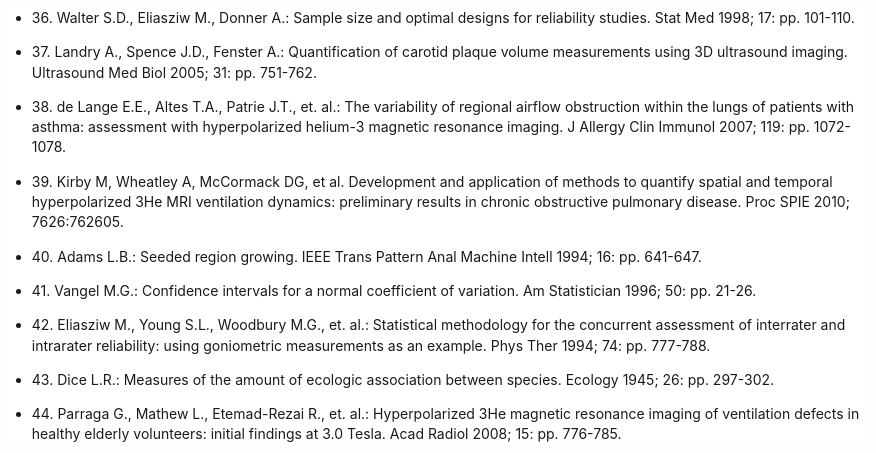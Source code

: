 
- 36\. Walter S.D., Eliasziw M., Donner A.: Sample size and optimal designs for reliability studies. Stat Med 1998; 17: pp. 101-110.


- 37\. Landry A., Spence J.D., Fenster A.: Quantification of carotid plaque volume measurements using 3D ultrasound imaging. Ultrasound Med Biol 2005; 31: pp. 751-762.


- 38\. de Lange E.E., Altes T.A., Patrie J.T., et. al.: The variability of regional airflow obstruction within the lungs of patients with asthma: assessment with hyperpolarized helium-3 magnetic resonance imaging. J Allergy Clin Immunol 2007; 119: pp. 1072-1078.


- 39\.  Kirby M, Wheatley A, McCormack DG, et al. Development and application of methods to quantify spatial and temporal hyperpolarized 3He MRI ventilation dynamics: preliminary results in chronic obstructive pulmonary disease. Proc SPIE 2010; 7626:762605.


- 40\. Adams L.B.: Seeded region growing. IEEE Trans Pattern Anal Machine Intell 1994; 16: pp. 641-647.


- 41\. Vangel M.G.: Confidence intervals for a normal coefficient of variation. Am Statistician 1996; 50: pp. 21-26.


- 42\. Eliasziw M., Young S.L., Woodbury M.G., et. al.: Statistical methodology for the concurrent assessment of interrater and intrarater reliability: using goniometric measurements as an example. Phys Ther 1994; 74: pp. 777-788.


- 43\. Dice L.R.: Measures of the amount of ecologic association between species. Ecology 1945; 26: pp. 297-302.


- 44\. Parraga G., Mathew L., Etemad-Rezai R., et. al.: Hyperpolarized 3He magnetic resonance imaging of ventilation defects in healthy elderly volunteers: initial findings at 3.0 Tesla. Acad Radiol 2008; 15: pp. 776-785.